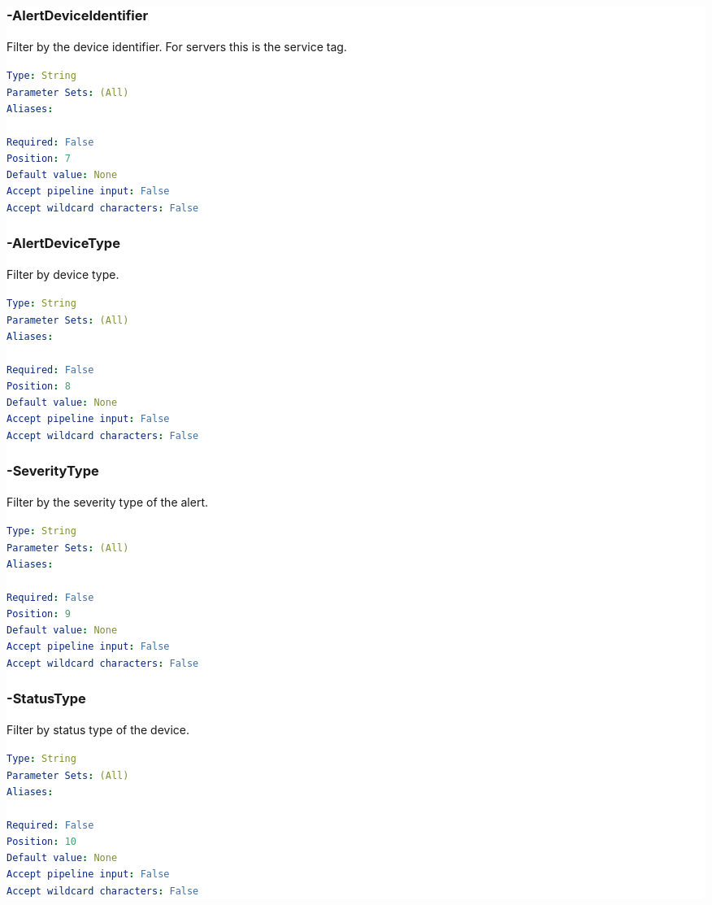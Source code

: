### -AlertDeviceIdentifier
Filter by the device identifier.
For servers this is the service tag.

```yaml
Type: String
Parameter Sets: (All)
Aliases:

Required: False
Position: 7
Default value: None
Accept pipeline input: False
Accept wildcard characters: False
```

### -AlertDeviceType
Filter by device type.

```yaml
Type: String
Parameter Sets: (All)
Aliases:

Required: False
Position: 8
Default value: None
Accept pipeline input: False
Accept wildcard characters: False
```

### -SeverityType
Filter by the severity type of the alert.

```yaml
Type: String
Parameter Sets: (All)
Aliases:

Required: False
Position: 9
Default value: None
Accept pipeline input: False
Accept wildcard characters: False
```

### -StatusType
Filter by status type of the device.

```yaml
Type: String
Parameter Sets: (All)
Aliases:

Required: False
Position: 10
Default value: None
Accept pipeline input: False
Accept wildcard characters: False
```
